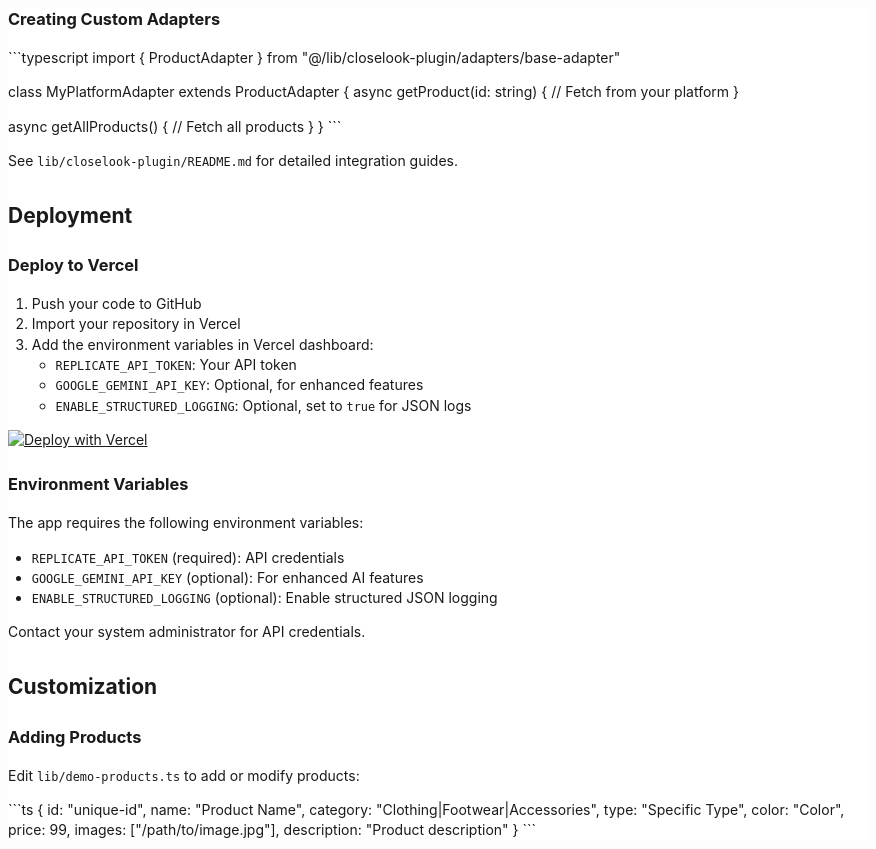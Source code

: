 ### Creating Custom Adapters

\`\`\`typescript
import { ProductAdapter } from "@/lib/closelook-plugin/adapters/base-adapter"

class MyPlatformAdapter extends ProductAdapter {
  async getProduct(id: string) {
    // Fetch from your platform
  }
  
  async getAllProducts() {
    // Fetch all products
  }
}
\`\`\`

See `lib/closelook-plugin/README.md` for detailed integration guides.

## Deployment

### Deploy to Vercel

1. Push your code to GitHub
2. Import your repository in Vercel
3. Add the environment variables in Vercel dashboard:
   - `REPLICATE_API_TOKEN`: Your API token
   - `GOOGLE_GEMINI_API_KEY`: Optional, for enhanced features
   - `ENABLE_STRUCTURED_LOGGING`: Optional, set to `true` for JSON logs

[![Deploy with Vercel](https://vercel.com/button)](https://vercel.com/new)

### Environment Variables

The app requires the following environment variables:

- `REPLICATE_API_TOKEN` (required): API credentials
- `GOOGLE_GEMINI_API_KEY` (optional): For enhanced AI features
- `ENABLE_STRUCTURED_LOGGING` (optional): Enable structured JSON logging

Contact your system administrator for API credentials.

## Customization

### Adding Products

Edit `lib/demo-products.ts` to add or modify products:

\`\`\`ts
{
  id: "unique-id",
  name: "Product Name",
  category: "Clothing|Footwear|Accessories",
  type: "Specific Type",
  color: "Color",
  price: 99,
  images: ["/path/to/image.jpg"],
  description: "Product description"
}
\`\`\`
